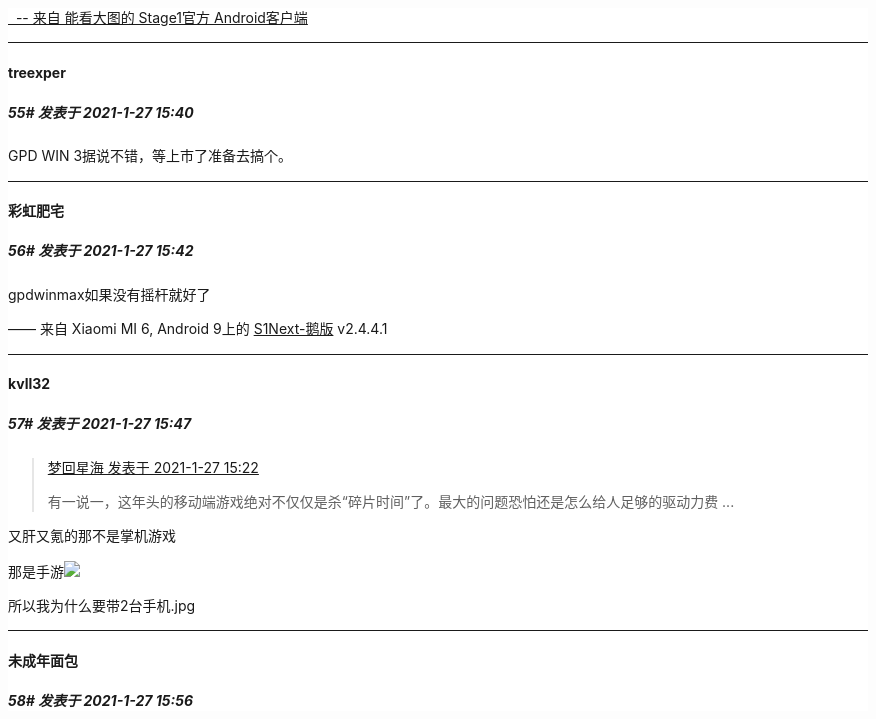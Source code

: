 [  -- 来自 能看大图的 Stage1官方 Android客户端](https://www.coolapk.com/apk/140634)







*****

####  treexper  
##### 55#       发表于 2021-1-27 15:40




GPD WIN 3据说不错，等上市了准备去搞个。







*****

####  彩虹肥宅  
##### 56#       发表于 2021-1-27 15:42




gpdwinmax如果没有摇杆就好了

—— 来自 Xiaomi MI 6, Android 9上的 [S1Next-鹅版](https://github.com/ykrank/S1-Next/releases) v2.4.4.1







*****

####  kvll32  
##### 57#       发表于 2021-1-27 15:47



<blockquote><a href="httphttps://bbs.saraba1st.com/2b/forum.php?mod=redirect&amp;goto=findpost&amp;pid=50160391&amp;ptid=1984917" target="_blank">梦回星海 发表于 2021-1-27 15:22</a>

有一说一，这年头的移动端游戏绝对不仅仅是杀“碎片时间”了。最大的问题恐怕还是怎么给人足够的驱动力费 ...</blockquote>
又肝又氪的那不是掌机游戏

那是手游<img src="https://static.saraba1st.com/image/smiley/face2017/068.png" referrerpolicy="no-referrer">

所以我为什么要带2台手机.jpg







*****

####  未成年面包  
##### 58#       发表于 2021-1-27 15:56
